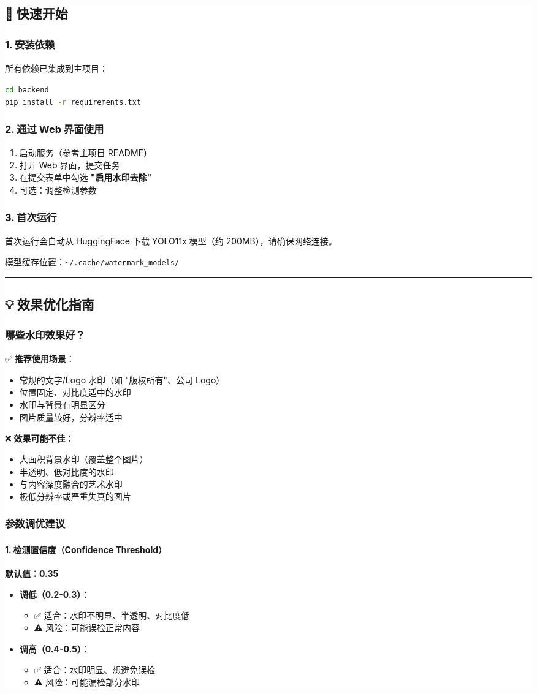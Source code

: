 
## 🚀 快速开始

### 1. 安装依赖

所有依赖已集成到主项目：

```bash
cd backend
pip install -r requirements.txt
```

### 2. 通过 Web 界面使用

1. 启动服务（参考主项目 README）
2. 打开 Web 界面，提交任务
3. 在提交表单中勾选 **"启用水印去除"**
4. 可选：调整检测参数

### 3. 首次运行

首次运行会自动从 HuggingFace 下载 YOLO11x 模型（约 200MB），请确保网络连接。

模型缓存位置：`~/.cache/watermark_models/`

---

## 💡 效果优化指南

### 哪些水印效果好？

✅ **推荐使用场景**：
- 常规的文字/Logo 水印（如 "版权所有"、公司 Logo）
- 位置固定、对比度适中的水印
- 水印与背景有明显区分
- 图片质量较好，分辨率适中

❌ **效果可能不佳**：
- 大面积背景水印（覆盖整个图片）
- 半透明、低对比度的水印
- 与内容深度融合的艺术水印
- 极低分辨率或严重失真的图片

### 参数调优建议

#### 1. **检测置信度（Confidence Threshold）**

**默认值：0.35**

- **调低（0.2-0.3）**：
  - ✅ 适合：水印不明显、半透明、对比度低
  - ⚠️ 风险：可能误检正常内容
  
- **调高（0.4-0.5）**：
  - ✅ 适合：水印明显、想避免误检
  - ⚠️ 风险：可能漏检部分水印
